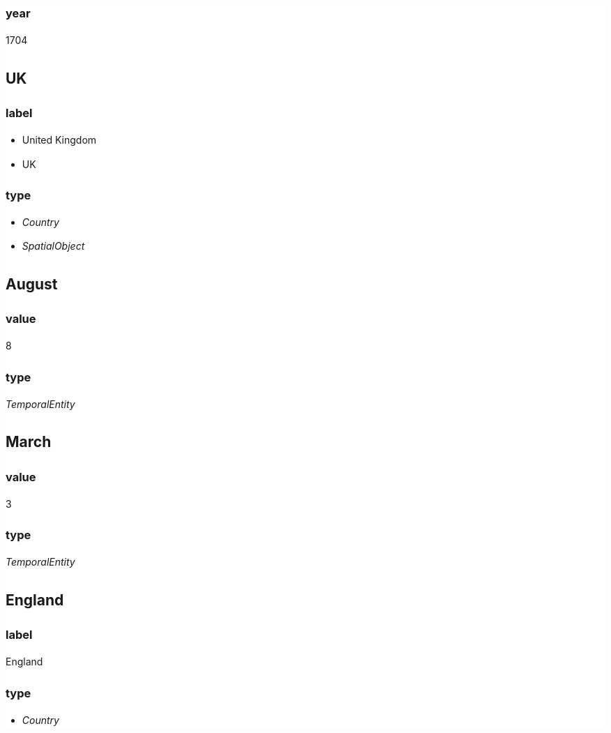 ### year


1704

## UK

### label

 - United Kingdom

 - UK

### type

 - *Country*

 - *SpatialObject*

## August

### value


8

### type


*TemporalEntity*

## March

### value


3

### type


*TemporalEntity*

## England

### label


England

### type

 - *Country*
